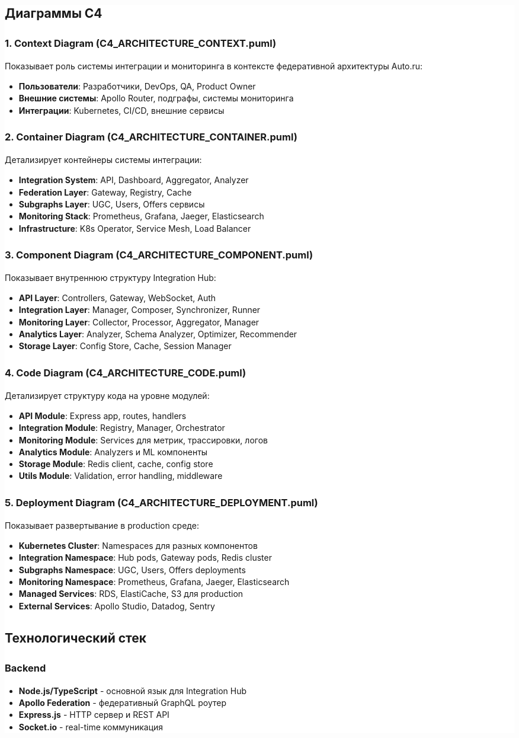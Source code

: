 ## Диаграммы C4

### 1. Context Diagram (C4_ARCHITECTURE_CONTEXT.puml)
Показывает роль системы интеграции и мониторинга в контексте федеративной архитектуры Auto.ru:
- **Пользователи**: Разработчики, DevOps, QA, Product Owner
- **Внешние системы**: Apollo Router, подграфы, системы мониторинга
- **Интеграции**: Kubernetes, CI/CD, внешние сервисы

### 2. Container Diagram (C4_ARCHITECTURE_CONTAINER.puml)
Детализирует контейнеры системы интеграции:
- **Integration System**: API, Dashboard, Aggregator, Analyzer
- **Federation Layer**: Gateway, Registry, Cache
- **Subgraphs Layer**: UGC, Users, Offers сервисы
- **Monitoring Stack**: Prometheus, Grafana, Jaeger, Elasticsearch
- **Infrastructure**: K8s Operator, Service Mesh, Load Balancer

### 3. Component Diagram (C4_ARCHITECTURE_COMPONENT.puml)
Показывает внутреннюю структуру Integration Hub:
- **API Layer**: Controllers, Gateway, WebSocket, Auth
- **Integration Layer**: Manager, Composer, Synchronizer, Runner
- **Monitoring Layer**: Collector, Processor, Aggregator, Manager
- **Analytics Layer**: Analyzer, Schema Analyzer, Optimizer, Recommender
- **Storage Layer**: Config Store, Cache, Session Manager

### 4. Code Diagram (C4_ARCHITECTURE_CODE.puml)
Детализирует структуру кода на уровне модулей:
- **API Module**: Express app, routes, handlers
- **Integration Module**: Registry, Manager, Orchestrator
- **Monitoring Module**: Services для метрик, трассировки, логов
- **Analytics Module**: Analyzers и ML компоненты
- **Storage Module**: Redis client, cache, config store
- **Utils Module**: Validation, error handling, middleware

### 5. Deployment Diagram (C4_ARCHITECTURE_DEPLOYMENT.puml)
Показывает развертывание в production среде:
- **Kubernetes Cluster**: Namespaces для разных компонентов
- **Integration Namespace**: Hub pods, Gateway pods, Redis cluster
- **Subgraphs Namespace**: UGC, Users, Offers deployments
- **Monitoring Namespace**: Prometheus, Grafana, Jaeger, Elasticsearch
- **Managed Services**: RDS, ElastiCache, S3 для production
- **External Services**: Apollo Studio, Datadog, Sentry

## Технологический стек

### Backend
- **Node.js/TypeScript** - основной язык для Integration Hub
- **Apollo Federation** - федеративный GraphQL роутер
- **Express.js** - HTTP сервер и REST API
- **Socket.io** - real-time коммуникация

